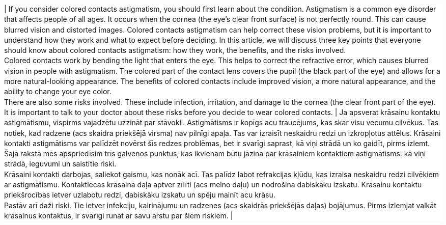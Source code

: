 | If you consider colored contacts astigmatism, you should first learn about the condition. Astigmatism is a common eye disorder that affects people of all ages. It occurs when the cornea (the eye’s clear front surface) is not perfectly round. This can cause blurred vision and distorted images. Colored contacts astigmatism can help correct these vision problems, but it is important to understand how they work and what to expect before deciding. In this article, we will discuss three key points that everyone should know about colored contacts astigmatism: how they work, the benefits, and the risks involved.<br/>Colored contacts work by bending the light that enters the eye. This helps to correct the refractive error, which causes blurred vision in people with astigmatism. The colored part of the contact lens covers the pupil (the black part of the eye) and allows for a more natural-looking appearance. The benefits of colored contacts include improved vision, a more natural appearance, and the ability to change your eye color.<br/>There are also some risks involved. These include infection, irritation, and damage to the cornea (the clear front part of the eye). It is important to talk to your doctor about these risks before you decide to wear colored contacts. | Ja apsverat krāsainu kontaktu astigmātismu, vispirms vajadzētu uzzināt par stāvokli. Astigmātisms ir kopīgs acu traucējums, kas skar visu vecumu cilvēkus. Tas notiek, kad radzene (acs skaidra priekšējā virsma) nav pilnīgi apaļa. Tas var izraisīt neskaidru redzi un izkropļotus attēlus. Krāsaini kontakti astigmātisms var palīdzēt novērst šīs redzes problēmas, bet ir svarīgi saprast, kā viņi strādā un ko gaidīt, pirms izlemt. Šajā rakstā mēs apspriedīsim trīs galvenos punktus, kas ikvienam būtu jāzina par krāsainiem kontaktiem astigmātisms: kā viņi strādā, ieguvumi un saistītie riski.<br/>Krāsaini kontakti darbojas, saliekot gaismu, kas nonāk acī. Tas palīdz labot refrakcijas kļūdu, kas izraisa neskaidru redzi cilvēkiem ar astigmātismu. Kontaktlēcas krāsainā daļa aptver zīlīti (acs melno daļu) un nodrošina dabiskāku izskatu. Krāsainu kontaktu priekšrocības ietver uzlabotu redzi, dabiskāku izskatu un spēju mainīt acu krāsu.<br/>Pastāv arī daži riski. Tie ietver infekciju, kairinājumu un radzenes (acs skaidrās priekšējās daļas) bojājumus. Pirms izlemjat valkāt krāsainus kontaktus, ir svarīgi runāt ar savu ārstu par šiem riskiem. |
